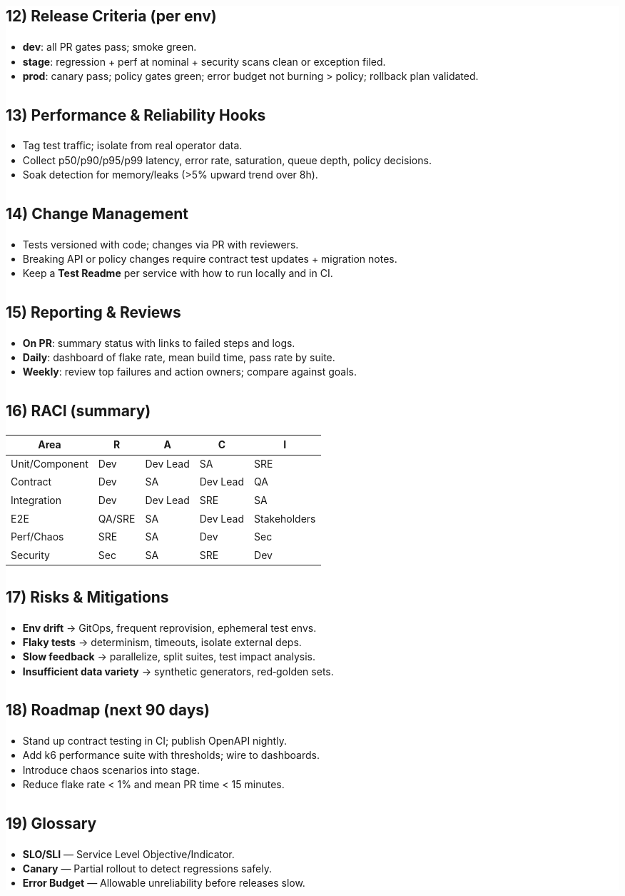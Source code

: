 ## 12) Release Criteria (per env)
- **dev**: all PR gates pass; smoke green.  
- **stage**: regression + perf at nominal + security scans clean or exception filed.  
- **prod**: canary pass; policy gates green; error budget not burning > policy; rollback plan validated.

## 13) Performance & Reliability Hooks
- Tag test traffic; isolate from real operator data.  
- Collect p50/p90/p95/p99 latency, error rate, saturation, queue depth, policy decisions.  
- Soak detection for memory/leaks (>5% upward trend over 8h).

## 14) Change Management
- Tests versioned with code; changes via PR with reviewers.  
- Breaking API or policy changes require contract test updates + migration notes.  
- Keep a **Test Readme** per service with how to run locally and in CI.

## 15) Reporting & Reviews
- **On PR**: summary status with links to failed steps and logs.  
- **Daily**: dashboard of flake rate, mean build time, pass rate by suite.  
- **Weekly**: review top failures and action owners; compare against goals.

## 16) RACI (summary)
| Area | R | A | C | I |
|---|---|---|---|---|
| Unit/Component | Dev | Dev Lead | SA | SRE |
| Contract | Dev | SA | Dev Lead | QA |
| Integration | Dev | Dev Lead | SRE | SA |
| E2E | QA/SRE | SA | Dev Lead | Stakeholders |
| Perf/Chaos | SRE | SA | Dev | Sec |
| Security | Sec | SA | SRE | Dev |

## 17) Risks & Mitigations
- **Env drift** → GitOps, frequent reprovision, ephemeral test envs.  
- **Flaky tests** → determinism, timeouts, isolate external deps.  
- **Slow feedback** → parallelize, split suites, test impact analysis.  
- **Insufficient data variety** → synthetic generators, red‑golden sets.  

## 18) Roadmap (next 90 days)
- Stand up contract testing in CI; publish OpenAPI nightly.  
- Add k6 performance suite with thresholds; wire to dashboards.  
- Introduce chaos scenarios into stage.  
- Reduce flake rate < 1% and mean PR time < 15 minutes.

## 19) Glossary
- **SLO/SLI** — Service Level Objective/Indicator.  
- **Canary** — Partial rollout to detect regressions safely.  
- **Error Budget** — Allowable unreliability before releases slow.

